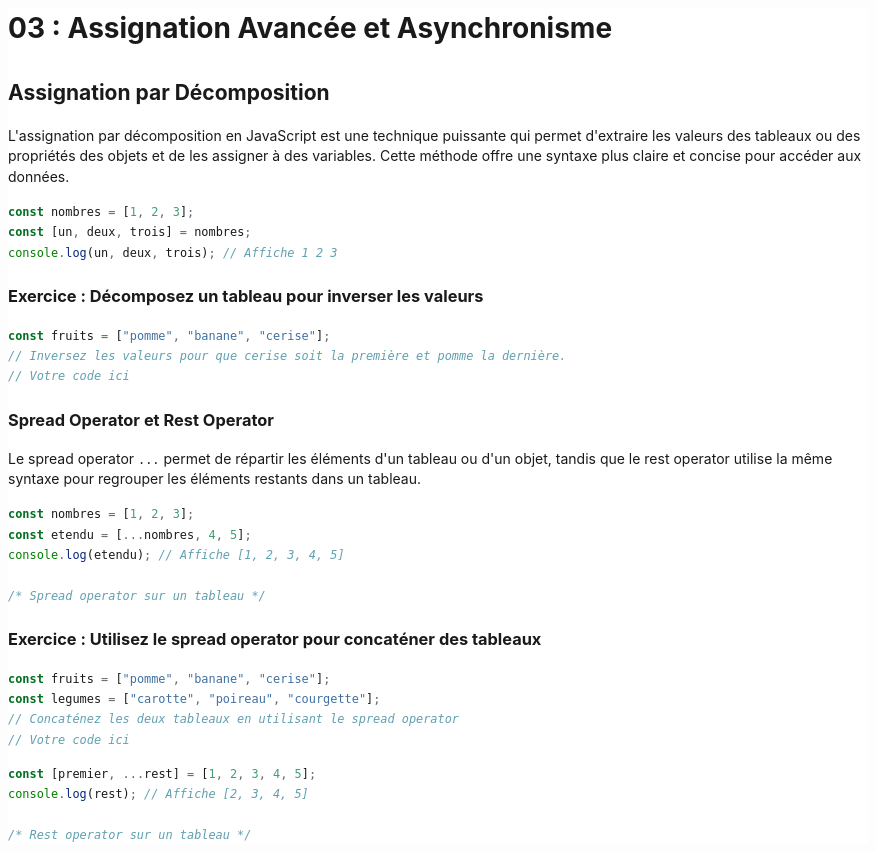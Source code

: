 # 03 : Assignation Avancée et Asynchronisme

## Assignation par Décomposition

L'assignation par décomposition en JavaScript est une technique puissante qui permet d'extraire les valeurs des tableaux
ou des propriétés des objets et de les assigner à des variables. Cette méthode offre une syntaxe plus claire et concise
pour accéder aux données.

```javascript
const nombres = [1, 2, 3];
const [un, deux, trois] = nombres;
console.log(un, deux, trois); // Affiche 1 2 3
```

### Exercice : Décomposez un tableau pour inverser les valeurs

```javascript
const fruits = ["pomme", "banane", "cerise"];
// Inversez les valeurs pour que cerise soit la première et pomme la dernière.
// Votre code ici
```

### Spread Operator et Rest Operator

Le spread operator `...` permet de répartir les éléments d'un tableau ou d'un objet, tandis que le rest operator utilise
la même syntaxe pour regrouper les éléments restants dans un tableau.

```javascript
const nombres = [1, 2, 3];
const etendu = [...nombres, 4, 5];
console.log(etendu); // Affiche [1, 2, 3, 4, 5]

/* Spread operator sur un tableau */
```

### Exercice : Utilisez le spread operator pour concaténer des tableaux

```javascript
const fruits = ["pomme", "banane", "cerise"];
const legumes = ["carotte", "poireau", "courgette"];
// Concaténez les deux tableaux en utilisant le spread operator
// Votre code ici
```

```javascript
const [premier, ...rest] = [1, 2, 3, 4, 5];
console.log(rest); // Affiche [2, 3, 4, 5]

/* Rest operator sur un tableau */
```
